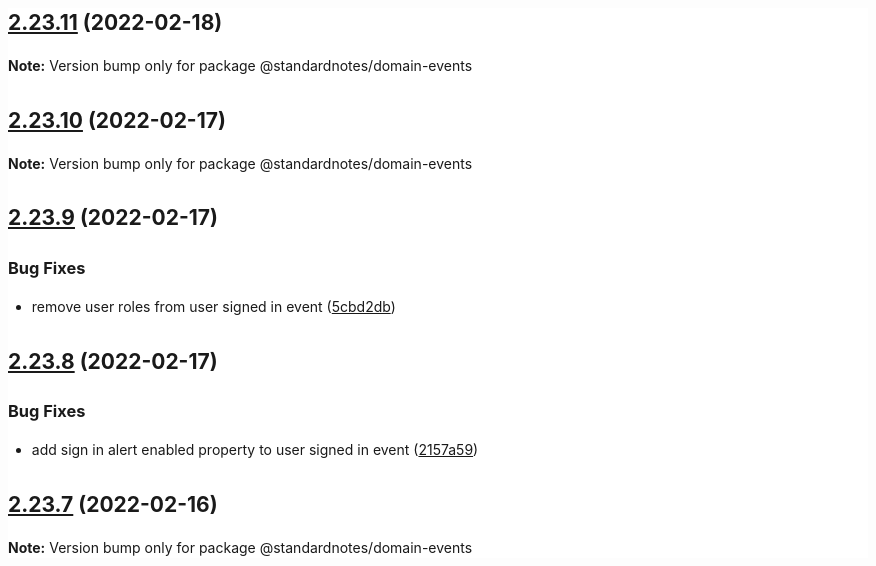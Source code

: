 


## [2.23.11](https://github.com/standardnotes/snjs/compare/@standardnotes/domain-events@2.23.10...@standardnotes/domain-events@2.23.11) (2022-02-18)

**Note:** Version bump only for package @standardnotes/domain-events





## [2.23.10](https://github.com/standardnotes/snjs/compare/@standardnotes/domain-events@2.23.9...@standardnotes/domain-events@2.23.10) (2022-02-17)

**Note:** Version bump only for package @standardnotes/domain-events





## [2.23.9](https://github.com/standardnotes/snjs/compare/@standardnotes/domain-events@2.23.8...@standardnotes/domain-events@2.23.9) (2022-02-17)


### Bug Fixes

* remove user roles from user signed in event ([5cbd2db](https://github.com/standardnotes/snjs/commit/5cbd2db4da7538cfc3231778bc48cd266a766f3e))





## [2.23.8](https://github.com/standardnotes/snjs/compare/@standardnotes/domain-events@2.23.7...@standardnotes/domain-events@2.23.8) (2022-02-17)


### Bug Fixes

* add sign in alert enabled property to user signed in event ([2157a59](https://github.com/standardnotes/snjs/commit/2157a59db6f178689029e65d6dc92c3c39ede33f))





## [2.23.7](https://github.com/standardnotes/snjs/compare/@standardnotes/domain-events@2.23.6...@standardnotes/domain-events@2.23.7) (2022-02-16)

**Note:** Version bump only for package @standardnotes/domain-events



